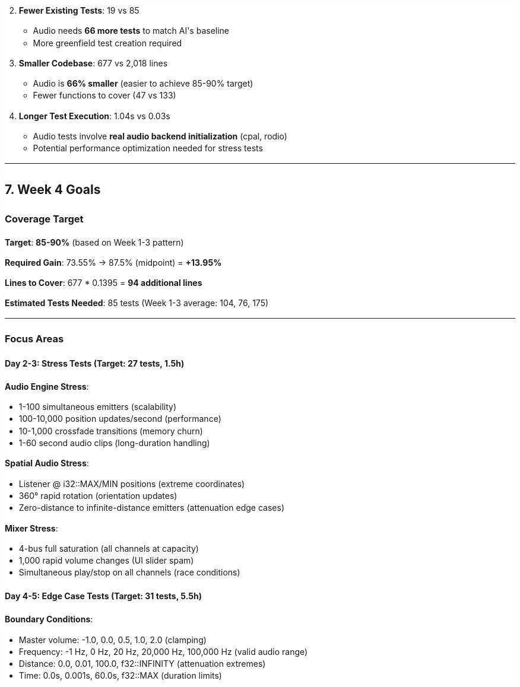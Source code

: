 2. **Fewer Existing Tests**: 19 vs 85
   - Audio needs **66 more tests** to match AI's baseline
   - More greenfield test creation required

3. **Smaller Codebase**: 677 vs 2,018 lines
   - Audio is **66% smaller** (easier to achieve 85-90% target)
   - Fewer functions to cover (47 vs 133)

4. **Longer Test Execution**: 1.04s vs 0.03s
   - Audio tests involve **real audio backend initialization** (cpal, rodio)
   - Potential performance optimization needed for stress tests

---

## 7. Week 4 Goals

### Coverage Target

**Target**: **85-90%** (based on Week 1-3 pattern)

**Required Gain**: 73.55% → 87.5% (midpoint) = **+13.95%**

**Lines to Cover**: 677 * 0.1395 = **94 additional lines**

**Estimated Tests Needed**: 85 tests (Week 1-3 average: 104, 76, 175)

---

### Focus Areas

#### Day 2-3: Stress Tests (Target: 27 tests, 1.5h)

**Audio Engine Stress**:
- 1-100 simultaneous emitters (scalability)
- 100-10,000 position updates/second (performance)
- 10-1,000 crossfade transitions (memory churn)
- 1-60 second audio clips (long-duration handling)

**Spatial Audio Stress**:
- Listener @ i32::MAX/MIN positions (extreme coordinates)
- 360° rapid rotation (orientation updates)
- Zero-distance to infinite-distance emitters (attenuation edge cases)

**Mixer Stress**:
- 4-bus full saturation (all channels at capacity)
- 1,000 rapid volume changes (UI slider spam)
- Simultaneous play/stop on all channels (race conditions)

#### Day 4-5: Edge Case Tests (Target: 31 tests, 5.5h)

**Boundary Conditions**:
- Master volume: -1.0, 0.0, 0.5, 1.0, 2.0 (clamping)
- Frequency: -1 Hz, 0 Hz, 20 Hz, 20,000 Hz, 100,000 Hz (valid audio range)
- Distance: 0.0, 0.01, 100.0, f32::INFINITY (attenuation extremes)
- Time: 0.0s, 0.001s, 60.0s, f32::MAX (duration limits)
